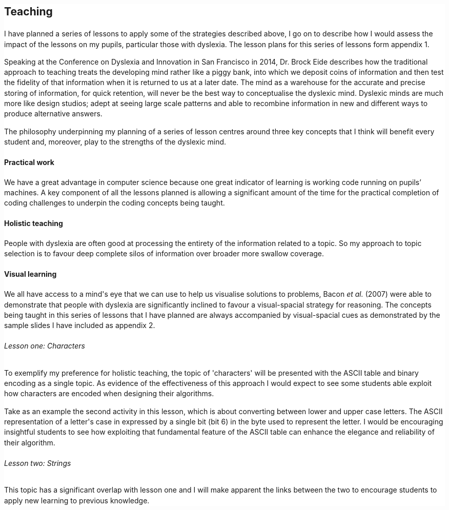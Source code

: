 ## Teaching 

I have planned a series of lessons to apply some of the strategies described above, I go on to describe how I would assess the impact of the lessons on my pupils, particular those with dyslexia. The lesson plans for this series of lessons form appendix 1. 

Speaking at the Conference on Dyslexia and Innovation in San Francisco in 2014, Dr. Brock Eide describes how the traditional approach to teaching treats the developing mind rather like a piggy bank, into which we deposit coins of information and then test the fidelity of that information when it is returned to us at a later date. The mind as a warehouse for the accurate and precise storing of information, for quick retention, will never be the best way to conceptualise the dyslexic mind. Dyslexic minds are much more like design studios; adept at seeing large scale patterns and able to recombine information in new and different ways to produce alternative answers. 

The philosophy underpinning my planning of a series of lesson centres around three key concepts that I think will benefit every student and, moreover, play to the strengths of the dyslexic mind. 

#### Practical work

We have a great advantage in computer science because one great indicator of learning is working code running on pupils’ machines. A key component of all the lessons planned is allowing a significant amount of the time for the practical completion of coding challenges to underpin the coding concepts being taught.

#### Holistic teaching 

People with dyslexia are often good at processing the entirety of the information related to a topic. So my approach to topic selection is to favour deep complete silos of information over broader more swallow coverage.

#### Visual learning

We all have access to a mind's eye that we can use to help us visualise solutions to problems, Bacon *et al.* (2007) were able to demonstrate that people with dyslexia are significantly inclined to favour a visual-spacial strategy for reasoning. The concepts being taught in this series of lessons that I have planned are always accompanied by visual-spacial cues as demonstrated by the sample slides I have included as appendix 2. 

###### Lesson one: Characters

To exemplify my preference for holistic teaching, the topic of 'characters' will be presented with the ASCII table and binary encoding as a single topic. As evidence of the effectiveness of this approach I would expect to see some students able exploit how characters are encoded when designing their algorithms. 

Take as an example the second activity in this lesson, which is about converting between lower and upper case letters. The ASCII representation of a letter's case in expressed by a single bit (bit 6) in the byte used to represent the letter. I would be encouraging insightful students to see how exploiting that fundamental feature of the ASCII table can enhance the elegance and reliability of their algorithm. 

###### Lesson two: Strings

This topic has a significant overlap with lesson one and I will make apparent the links between the two to encourage students to apply new learning to previous knowledge. 
